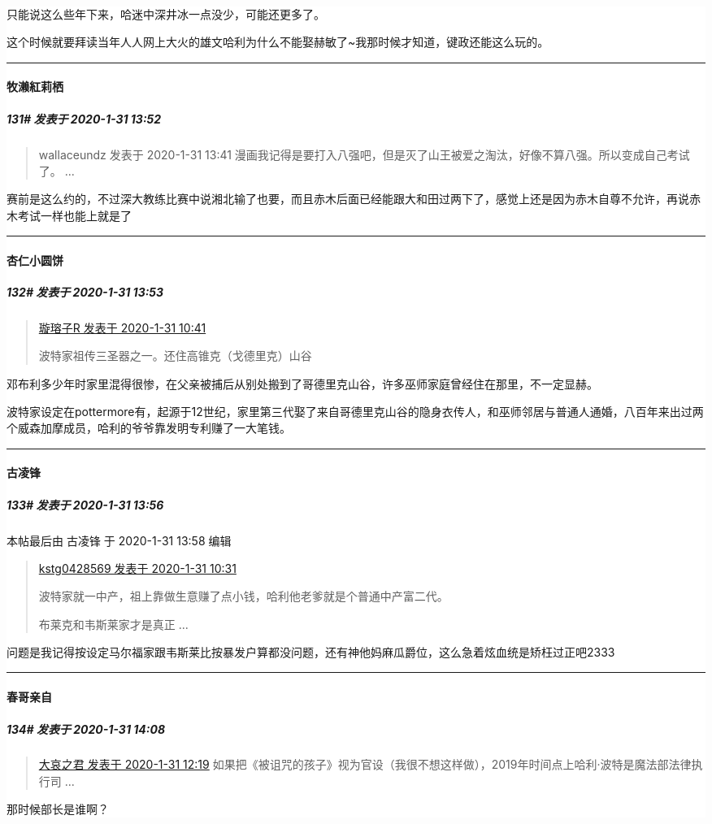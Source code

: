 
只能说这么些年下来，哈迷中深井冰一点没少，可能还更多了。

这个时候就要拜读当年人人网上大火的雄文哈利为什么不能娶赫敏了~我那时候才知道，键政还能这么玩的。


-----

####  牧濑紅莉栖  
##### 131#       发表于 2020-1-31 13:52


<blockquote>wallaceundz 发表于 2020-1-31 13:41
漫画我记得是要打入八强吧，但是灭了山王被爱之淘汰，好像不算八强。所以变成自己考试了。 ...</blockquote>
赛前是这么约的，不过深大教练比赛中说湘北输了也要，而且赤木后面已经能跟大和田过两下了，感觉上还是因为赤木自尊不允许，再说赤木考试一样也能上就是了


-----

####  杏仁小圆饼  
##### 132#       发表于 2020-1-31 13:53


<blockquote><a href="httphttps://bbs.saraba1st.com/2b/forum.php?mod=redirect&amp;goto=findpost&amp;pid=46286983&amp;ptid=1911451" target="_blank">璇瑢子R 发表于 2020-1-31 10:41</a>

波特家祖传三圣器之一。还住高锥克（戈德里克）山谷</blockquote>
邓布利多少年时家里混得很惨，在父亲被捕后从别处搬到了哥德里克山谷，许多巫师家庭曾经住在那里，不一定显赫。

波特家设定在pottermore有，起源于12世纪，家里第三代娶了来自哥德里克山谷的隐身衣传人，和巫师邻居与普通人通婚，八百年来出过两个威森加摩成员，哈利的爷爷靠发明专利赚了一大笔钱。


-----

####  古凌锋  
##### 133#       发表于 2020-1-31 13:56


 本帖最后由 古凌锋 于 2020-1-31 13:58 编辑 
<blockquote><a href="httphttps://bbs.saraba1st.com/2b/forum.php?mod=redirect&amp;goto=findpost&amp;pid=46286892&amp;ptid=1911451" target="_blank">kstg0428569 发表于 2020-1-31 10:31</a>

波特家就一中产，祖上靠做生意赚了点小钱，哈利他老爹就是个普通中产富二代。

布莱克和韦斯莱家才是真正 ...</blockquote>
问题是我记得按设定马尔福家跟韦斯莱比按暴发户算都没问题，还有神他妈麻瓜爵位，这么急着炫血统是矫枉过正吧2333


-----

####  春哥亲自  
##### 134#       发表于 2020-1-31 14:08


<blockquote><a href="httphttps://bbs.saraba1st.com/2b/forum.php?mod=redirect&amp;goto=findpost&amp;pid=46287812&amp;ptid=1911451" target="_blank">大哀之君 发表于 2020-1-31 12:19</a>
如果把《被诅咒的孩子》视为官设（我很不想这样做），2019年时间点上哈利·波特是魔法部法律执行司 ...</blockquote>
那时候部长是谁啊？

